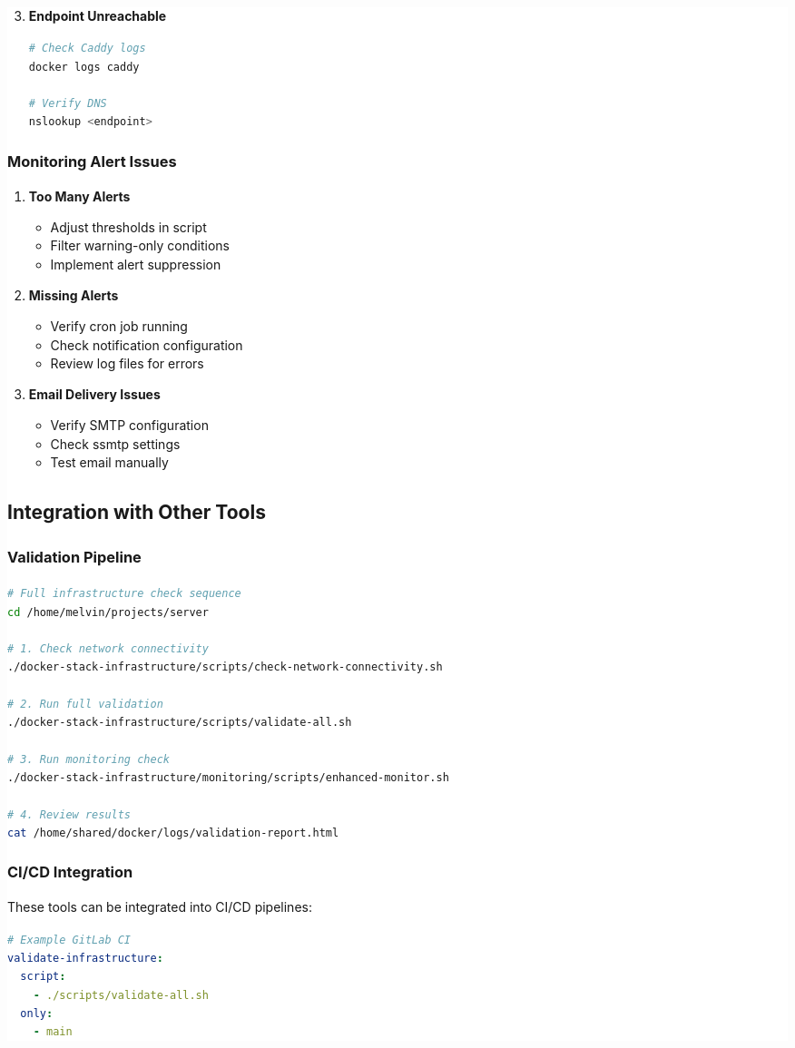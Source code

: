 3. **Endpoint Unreachable**
   ```bash
   # Check Caddy logs
   docker logs caddy
   
   # Verify DNS
   nslookup <endpoint>
   ```

### Monitoring Alert Issues

1. **Too Many Alerts**
   - Adjust thresholds in script
   - Filter warning-only conditions
   - Implement alert suppression

2. **Missing Alerts**
   - Verify cron job running
   - Check notification configuration
   - Review log files for errors

3. **Email Delivery Issues**
   - Verify SMTP configuration
   - Check ssmtp settings
   - Test email manually

## Integration with Other Tools

### Validation Pipeline

```bash
# Full infrastructure check sequence
cd /home/melvin/projects/server

# 1. Check network connectivity
./docker-stack-infrastructure/scripts/check-network-connectivity.sh

# 2. Run full validation
./docker-stack-infrastructure/scripts/validate-all.sh

# 3. Run monitoring check
./docker-stack-infrastructure/monitoring/scripts/enhanced-monitor.sh

# 4. Review results
cat /home/shared/docker/logs/validation-report.html
```

### CI/CD Integration

These tools can be integrated into CI/CD pipelines:

```yaml
# Example GitLab CI
validate-infrastructure:
  script:
    - ./scripts/validate-all.sh
  only:
    - main
```
